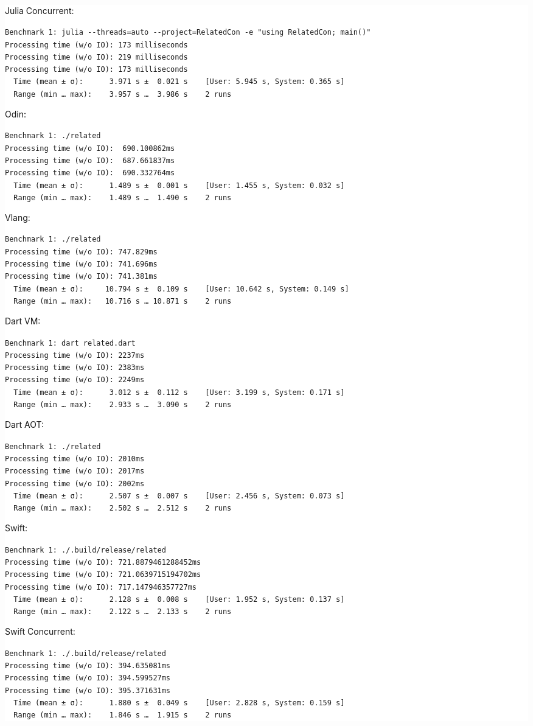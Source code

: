Julia Concurrent:

	Benchmark 1: julia --threads=auto --project=RelatedCon -e "using RelatedCon; main()"
	Processing time (w/o IO): 173 milliseconds
	Processing time (w/o IO): 219 milliseconds
	Processing time (w/o IO): 173 milliseconds
	  Time (mean ± σ):      3.971 s ±  0.021 s    [User: 5.945 s, System: 0.365 s]
	  Range (min … max):    3.957 s …  3.986 s    2 runs
	 
Odin:

	Benchmark 1: ./related
	Processing time (w/o IO):  690.100862ms
	Processing time (w/o IO):  687.661837ms
	Processing time (w/o IO):  690.332764ms
	  Time (mean ± σ):      1.489 s ±  0.001 s    [User: 1.455 s, System: 0.032 s]
	  Range (min … max):    1.489 s …  1.490 s    2 runs
	 
Vlang:

	Benchmark 1: ./related
	Processing time (w/o IO): 747.829ms
	Processing time (w/o IO): 741.696ms
	Processing time (w/o IO): 741.381ms
	  Time (mean ± σ):     10.794 s ±  0.109 s    [User: 10.642 s, System: 0.149 s]
	  Range (min … max):   10.716 s … 10.871 s    2 runs
	 
Dart VM:

	Benchmark 1: dart related.dart
	Processing time (w/o IO): 2237ms
	Processing time (w/o IO): 2383ms
	Processing time (w/o IO): 2249ms
	  Time (mean ± σ):      3.012 s ±  0.112 s    [User: 3.199 s, System: 0.171 s]
	  Range (min … max):    2.933 s …  3.090 s    2 runs
	 
Dart AOT:

	Benchmark 1: ./related
	Processing time (w/o IO): 2010ms
	Processing time (w/o IO): 2017ms
	Processing time (w/o IO): 2002ms
	  Time (mean ± σ):      2.507 s ±  0.007 s    [User: 2.456 s, System: 0.073 s]
	  Range (min … max):    2.502 s …  2.512 s    2 runs
	 
Swift:

	Benchmark 1: ./.build/release/related
	Processing time (w/o IO): 721.8879461288452ms
	Processing time (w/o IO): 721.0639715194702ms
	Processing time (w/o IO): 717.147946357727ms
	  Time (mean ± σ):      2.128 s ±  0.008 s    [User: 1.952 s, System: 0.137 s]
	  Range (min … max):    2.122 s …  2.133 s    2 runs
	 
Swift Concurrent:

	Benchmark 1: ./.build/release/related
	Processing time (w/o IO): 394.635081ms
	Processing time (w/o IO): 394.599527ms
	Processing time (w/o IO): 395.371631ms
	  Time (mean ± σ):      1.880 s ±  0.049 s    [User: 2.828 s, System: 0.159 s]
	  Range (min … max):    1.846 s …  1.915 s    2 runs
	 